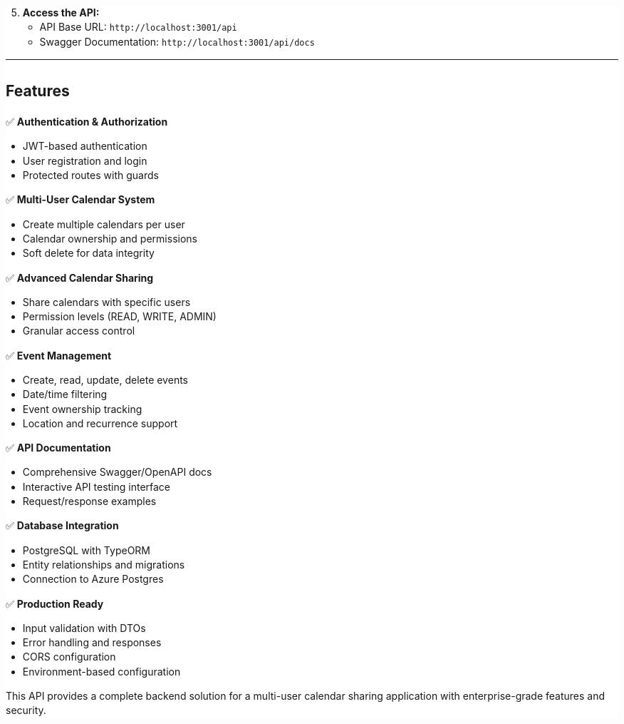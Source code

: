 5. **Access the API:**
   - API Base URL: `http://localhost:3001/api`
   - Swagger Documentation: `http://localhost:3001/api/docs`

---

## Features

✅ **Authentication & Authorization**
- JWT-based authentication
- User registration and login
- Protected routes with guards

✅ **Multi-User Calendar System**
- Create multiple calendars per user
- Calendar ownership and permissions
- Soft delete for data integrity

✅ **Advanced Calendar Sharing**
- Share calendars with specific users
- Permission levels (READ, WRITE, ADMIN)
- Granular access control

✅ **Event Management**
- Create, read, update, delete events
- Date/time filtering
- Event ownership tracking
- Location and recurrence support

✅ **API Documentation**
- Comprehensive Swagger/OpenAPI docs
- Interactive API testing interface
- Request/response examples

✅ **Database Integration**
- PostgreSQL with TypeORM
- Entity relationships and migrations
- Connection to Azure Postgres

✅ **Production Ready**
- Input validation with DTOs
- Error handling and responses
- CORS configuration
- Environment-based configuration

This API provides a complete backend solution for a multi-user calendar sharing application with enterprise-grade features and security.